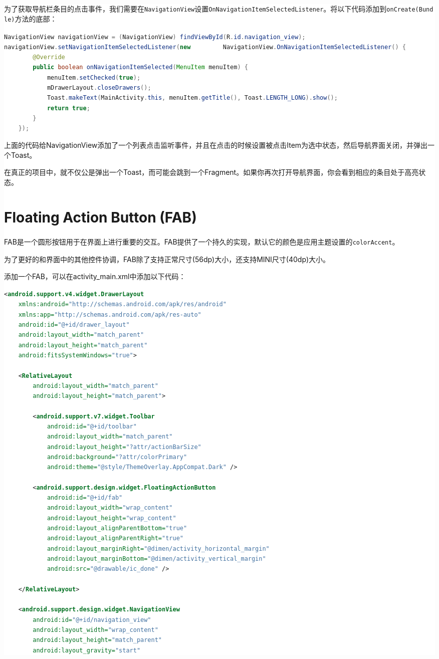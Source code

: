 为了获取导航栏条目的点击事件，我们需要在`NavigationView`设置`OnNavigationItemSelectedListener`。将以下代码添加到`onCreate(Bundle)`方法的底部：

```java
NavigationView navigationView = (NavigationView) findViewById(R.id.navigation_view);
navigationView.setNavigationItemSelectedListener(new 		 NavigationView.OnNavigationItemSelectedListener() {
        @Override
        public boolean onNavigationItemSelected(MenuItem menuItem) {
            menuItem.setChecked(true);
            mDrawerLayout.closeDrawers();
            Toast.makeText(MainActivity.this, menuItem.getTitle(), Toast.LENGTH_LONG).show();
            return true;
        }
    });
```

上面的代码给NavigationView添加了一个列表点击监听事件，并且在点击的时候设置被点击Item为选中状态，然后导航界面关闭，并弹出一个Toast。

在真正的项目中，就不仅公是弹出一个Toast，而可能会跳到一个Fragment。如果你再次打开导航界面，你会看到相应的条目处于高亮状态。

# Floating Action Button (FAB)

FAB是一个圆形按钮用于在界面上进行重要的交互。FAB提供了一个持久的实现，默认它的颜色是应用主题设置的`colorAccent`。

为了更好的和界面中的其他控件协调，FAB除了支持正常尺寸(56dp)大小，还支持MINI尺寸(40dp)大小。

添加一个FAB，可以在activity_main.xml中添加以下代码：

```xml
<android.support.v4.widget.DrawerLayout
    xmlns:android="http://schemas.android.com/apk/res/android"
    xmlns:app="http://schemas.android.com/apk/res-auto"
    android:id="@+id/drawer_layout"
    android:layout_width="match_parent"
    android:layout_height="match_parent"
    android:fitsSystemWindows="true">

    <RelativeLayout
        android:layout_width="match_parent"
        android:layout_height="match_parent">

        <android.support.v7.widget.Toolbar
            android:id="@+id/toolbar"
            android:layout_width="match_parent"
            android:layout_height="?attr/actionBarSize"
            android:background="?attr/colorPrimary"
            android:theme="@style/ThemeOverlay.AppCompat.Dark" />

        <android.support.design.widget.FloatingActionButton
            android:id="@+id/fab"
            android:layout_width="wrap_content"
            android:layout_height="wrap_content"
            android:layout_alignParentBottom="true"
            android:layout_alignParentRight="true"
            android:layout_marginRight="@dimen/activity_horizontal_margin"
            android:layout_marginBottom="@dimen/activity_vertical_margin"
            android:src="@drawable/ic_done" />

    </RelativeLayout>

    <android.support.design.widget.NavigationView
        android:id="@+id/navigation_view"
        android:layout_width="wrap_content"
        android:layout_height="match_parent"
        android:layout_gravity="start"
```